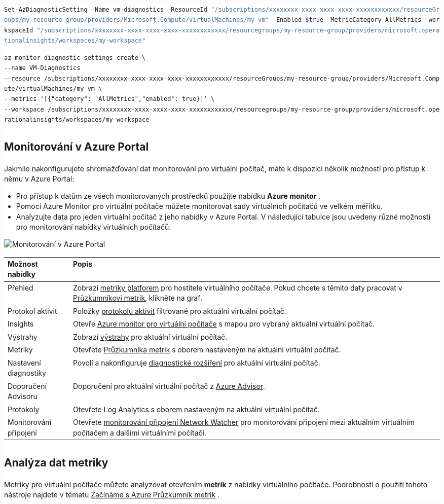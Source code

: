 ```powershell
Set-AzDiagnosticSetting -Name vm-diagnostics -ResourceId "/subscriptions/xxxxxxxx-xxxx-xxxx-xxxx-xxxxxxxxxxxx/resourceGroups/my-resource-group/providers/Microsoft.Compute/virtualMachines/my-vm" -Enabled $true -MetricCategory AllMetrics -workspaceId "/subscriptions/xxxxxxxx-xxxx-xxxx-xxxx-xxxxxxxxxxxx/resourcegroups/my-resource-group/providers/microsoft.operationalinsights/workspaces/my-workspace"
```

```azurecli
az monitor diagnostic-settings create \
--name VM-Diagnostics 
--resource /subscriptions/xxxxxxxx-xxxx-xxxx-xxxx-xxxxxxxxxxxx/resourceGroups/my-resource-group/providers/Microsoft.Compute/virtualMachines/my-vm \
--metrics '[{"category": "AllMetrics","enabled": true}]' \
--workspace /subscriptions/xxxxxxxx-xxxx-xxxx-xxxx-xxxxxxxxxxxx/resourcegroups/my-resource-group/providers/microsoft.operationalinsights/workspaces/my-workspace
```

## <a name="monitoring-in-the-azure-portal"></a>Monitorování v Azure Portal 
Jakmile nakonfigurujete shromažďování dat monitorování pro virtuální počítač, máte k dispozici několik možností pro přístup k němu v Azure Portal:

- Pro přístup k datům ze všech monitorovaných prostředků použijte nabídku **Azure monitor** . 
- Pomocí Azure Monitor pro virtuální počítače můžete monitorovat sady virtuálních počítačů ve velkém měřítku.
- Analyzujte data pro jeden virtuální počítač z jeho nabídky v Azure Portal. V následující tabulce jsou uvedeny různé možnosti pro monitorování nabídky virtuálních počítačů.

![Monitorování v Azure Portal](media/monitor-vm-azure/monitor-menu.png)

| Možnost nabídky | Popis |
|:---|:---|
| Přehled | Zobrazí [metriky platforem](../platform/data-platform-metrics.md) pro hostitele virtuálního počítače. Pokud chcete s těmito daty pracovat v [Průzkumníkovi metrik](../platform/metrics-getting-started.md), klikněte na graf. |
| Protokol aktivit | Položky [protokolu aktivit](../essentials/activity-log.md#view-the-activity-log) filtrované pro aktuální virtuální počítač. |
| Insights | Otevře [Azure monitor pro virtuální počítače](../vm/vminsights-overview.md) s mapou pro vybraný aktuální virtuální počítač. |
| Výstrahy | Zobrazí [výstrahy](../platform/alerts-overview.md) pro aktuální virtuální počítač.  |
| Metriky | Otevřete [Průzkumníka metrik](../platform/metrics-getting-started.md) s oborem nastaveným na aktuální virtuální počítač. |
| Nastavení diagnostiky | Povolí a nakonfiguruje [diagnostické rozšíření](../agents/diagnostics-extension-overview.md) pro aktuální virtuální počítač. |
| Doporučení Advisoru | Doporučení pro aktuální virtuální počítač z [Azure Advisor](../../advisor/index.yml). |
| Protokoly | Otevřete [Log Analytics](../log-query/log-analytics-overview.md) s [oborem](../log-query/scope.md) nastaveným na aktuální virtuální počítač. |
| Monitorování připojení | Otevřete [monitorování připojení Network Watcher](../../network-watcher/connection-monitor-overview.md) pro monitorování připojení mezi aktuálním virtuálním počítačem a dalšími virtuálními počítači. |


## <a name="analyzing-metric-data"></a>Analýza dat metriky
Metriky pro virtuální počítače můžete analyzovat otevřením **metrik** z nabídky virtuálního počítače. Podrobnosti o použití tohoto nástroje najdete v tématu [Začínáme s Azure Průzkumník metrik](../platform/metrics-getting-started.md) . 
